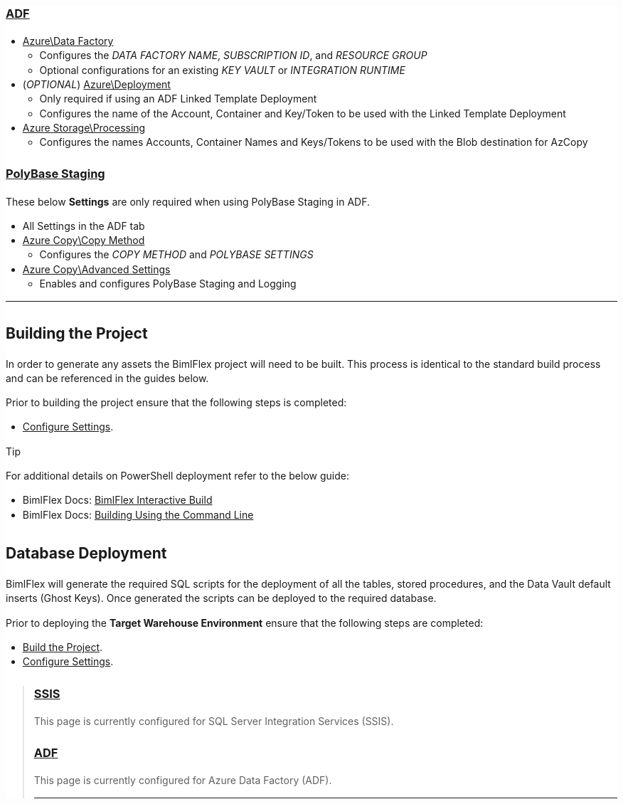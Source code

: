 ### [ADF](#tab/settings-orchestration/adf-orchestration)

- [Azure\Data Factory](xref:bimlflex-app-reference-documentation-settings-index)
  - Configures the *DATA FACTORY NAME*, *SUBSCRIPTION ID*, and *RESOURCE GROUP*
  - Optional configurations for an existing *KEY VAULT* or *INTEGRATION RUNTIME*
- (*OPTIONAL*) [Azure\Deployment](xref:bimlflex-app-reference-documentation-settings-index)
  - Only required if using an ADF Linked Template Deployment
  - Configures the name of the Account, Container and Key/Token to be used with the Linked Template Deployment
- [Azure Storage\Processing](xref:bimlflex-app-reference-documentation-settings-index)
  - Configures the names Accounts, Container Names and Keys/Tokens to be used with the Blob destination for AzCopy

### [PolyBase Staging](#tab/settings-polybase/adf-orchestration)

These below **Settings** are only required when using PolyBase Staging in ADF.

- All Settings in the ADF tab
- [Azure Copy\Copy Method](xref:bimlflex-app-reference-documentation-settings-index)
  - Configures the *COPY METHOD* and *POLYBASE SETTINGS*
- [Azure Copy\Advanced Settings](xref:bimlflex-app-reference-documentation-settings-index)
  - Enables and configures PolyBase Staging and Logging

***

## Building the Project

In order to generate any assets the BimlFlex project will need to be built.
This process is identical to the standard build process and can be referenced in the guides below.

Prior to building the project ensure that the following steps is completed:

- [Configure Settings](#configuring-settings).

> [!TIP]
> For additional details on PowerShell deployment refer to the below guide:
>
> - BimlFlex Docs: [BimlFlex Interactive Build](xref:bimlflex-interactive-build)
> - BimlFlex Docs: [Building Using the Command Line](xref:bimlflex-command-line-build)

## Database Deployment

BimlFlex will generate the required SQL scripts for the deployment of all the tables, stored procedures, and the Data Vault default inserts (Ghost Keys).
Once generated the scripts can be deployed to the required database.

Prior to deploying the **Target Warehouse Environment** ensure that the following steps are completed:

- [Build the Project](#building-the-project).
- [Configure Settings](#configuring-settings).

> ### [SSIS](#tab/ssis-orchestration)
>
> This page is currently configured for SQL Server Integration Services (SSIS).
>
> ### [ADF](#tab/adf-orchestration)
>
> This page is currently configured for Azure Data Factory (ADF).
>
> ***
